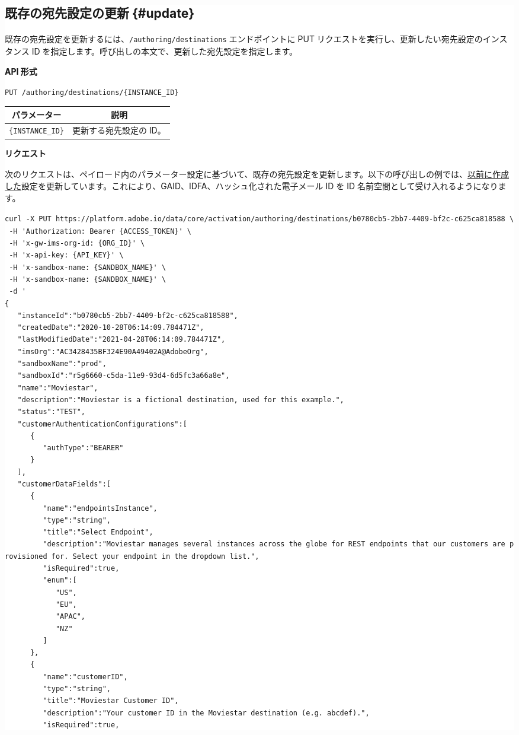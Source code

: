 ## 既存の宛先設定の更新 {#update}

既存の宛先設定を更新するには、`/authoring/destinations` エンドポイントに PUT リクエストを実行し、更新したい宛先設定のインスタンス ID を指定します。呼び出しの本文で、更新した宛先設定を指定します。

**API 形式**


```http
PUT /authoring/destinations/{INSTANCE_ID}
```

| パラメーター | 説明 |
| -------- | ----------- |
| `{INSTANCE_ID}` | 更新する宛先設定の ID。 |

**リクエスト**

次のリクエストは、ペイロード内のパラメーター設定に基づいて、既存の宛先設定を更新します。以下の呼び出しの例では、[以前に作成した](./destination-configuration-api.md#create)設定を更新しています。これにより、GAID、IDFA、ハッシュ化された電子メール ID を ID 名前空間として受け入れるようになります。

```shell
curl -X PUT https://platform.adobe.io/data/core/activation/authoring/destinations/b0780cb5-2bb7-4409-bf2c-c625ca818588 \
 -H 'Authorization: Bearer {ACCESS_TOKEN}' \
 -H 'x-gw-ims-org-id: {ORG_ID}' \
 -H 'x-api-key: {API_KEY}' \
 -H 'x-sandbox-name: {SANDBOX_NAME}' \
 -H 'x-sandbox-name: {SANDBOX_NAME}' \
 -d '
{
   "instanceId":"b0780cb5-2bb7-4409-bf2c-c625ca818588",
   "createdDate":"2020-10-28T06:14:09.784471Z",
   "lastModifiedDate":"2021-04-28T06:14:09.784471Z",
   "imsOrg":"AC3428435BF324E90A49402A@AdobeOrg",
   "sandboxName":"prod",
   "sandboxId":"r5g6660-c5da-11e9-93d4-6d5fc3a66a8e",
   "name":"Moviestar",
   "description":"Moviestar is a fictional destination, used for this example.",
   "status":"TEST",
   "customerAuthenticationConfigurations":[
      {
         "authType":"BEARER"
      }
   ],
   "customerDataFields":[
      {
         "name":"endpointsInstance",
         "type":"string",
         "title":"Select Endpoint",
         "description":"Moviestar manages several instances across the globe for REST endpoints that our customers are provisioned for. Select your endpoint in the dropdown list.",
         "isRequired":true,
         "enum":[
            "US",
            "EU",
            "APAC",
            "NZ"
         ]
      },
      {
         "name":"customerID",
         "type":"string",
         "title":"Moviestar Customer ID",
         "description":"Your customer ID in the Moviestar destination (e.g. abcdef).",
         "isRequired":true,
```